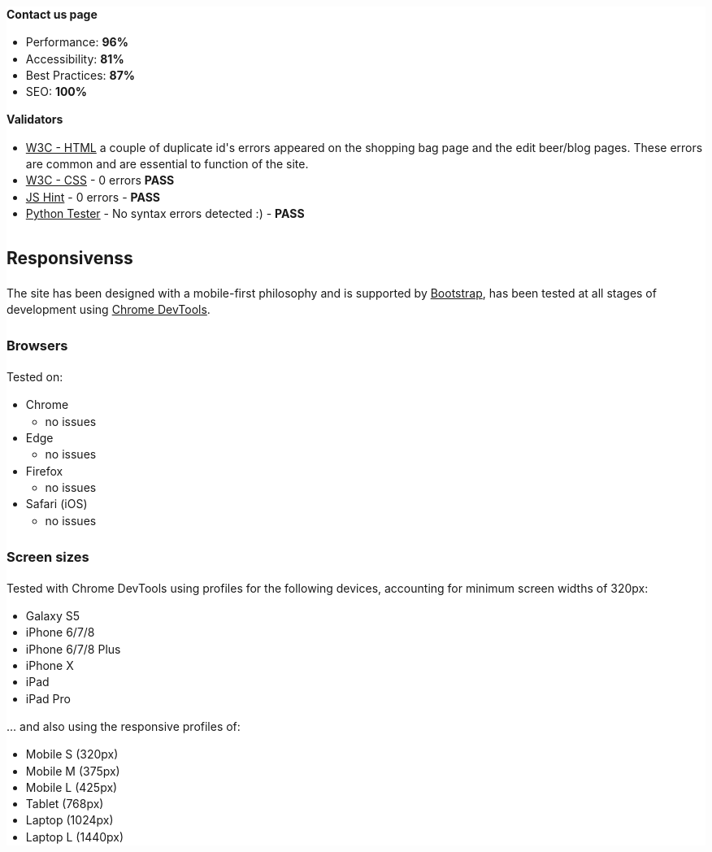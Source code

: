 **Contact us page**

- Performance: **96%**
- Accessibility: **81%**
- Best Practices: **87%**
- SEO: **100%**


**Validators**

- [W3C - HTML](https://validator.w3.org/) a couple of duplicate id's errors appeared on the shopping bag page and the edit beer/blog pages. These errors are common and are essential to function of the site.
- [W3C - CSS](https://jigsaw.w3.org/css-validator/) - 0 errors **PASS**
- [JS Hint](https://jshint.com/) - 0 errors - **PASS**
- [Python Tester](https://extendsclass.com/python-tester.html) - No syntax errors detected :) - **PASS**



## <a name="responsiveness">Responsivenss</a>

The site has been designed with a mobile-first philosophy and is supported by [Bootstrap](https://getbootstrap.com/), has been tested at all stages of development using [Chrome DevTools](https://developers.google.com/web/tools/chrome-devtools).


### Browsers

Tested on:

- Chrome
    - no issues
- Edge
    - no issues
- Firefox
    - no issues
- Safari (iOS)
    - no issues

### Screen sizes

Tested with Chrome DevTools using profiles for the following devices, accounting for minimum screen widths of 320px:

- Galaxy S5
- iPhone 6/7/8
- iPhone 6/7/8 Plus
- iPhone X
- iPad
- iPad Pro

... and also using the responsive profiles of:

- Mobile S (320px)
- Mobile M (375px)
- Mobile L (425px)
- Tablet (768px)
- Laptop (1024px)
- Laptop L (1440px)
